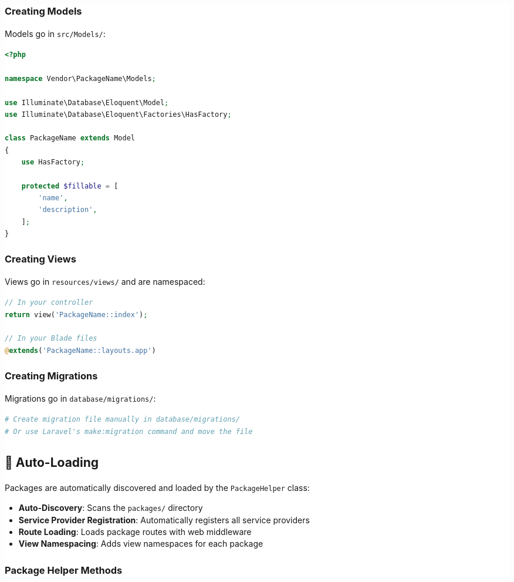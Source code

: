 ### Creating Models

Models go in `src/Models/`:

```php
<?php

namespace Vendor\PackageName\Models;

use Illuminate\Database\Eloquent\Model;
use Illuminate\Database\Eloquent\Factories\HasFactory;

class PackageName extends Model
{
    use HasFactory;

    protected $fillable = [
        'name',
        'description',
    ];
}
```

### Creating Views

Views go in `resources/views/` and are namespaced:

```php
// In your controller
return view('PackageName::index');

// In your Blade files
@extends('PackageName::layouts.app')
```

### Creating Migrations

Migrations go in `database/migrations/`:

```bash
# Create migration file manually in database/migrations/
# Or use Laravel's make:migration command and move the file
```

## 🔄 Auto-Loading

Packages are automatically discovered and loaded by the `PackageHelper` class:

- **Auto-Discovery**: Scans the `packages/` directory
- **Service Provider Registration**: Automatically registers all service providers
- **Route Loading**: Loads package routes with web middleware
- **View Namespacing**: Adds view namespaces for each package

### Package Helper Methods
